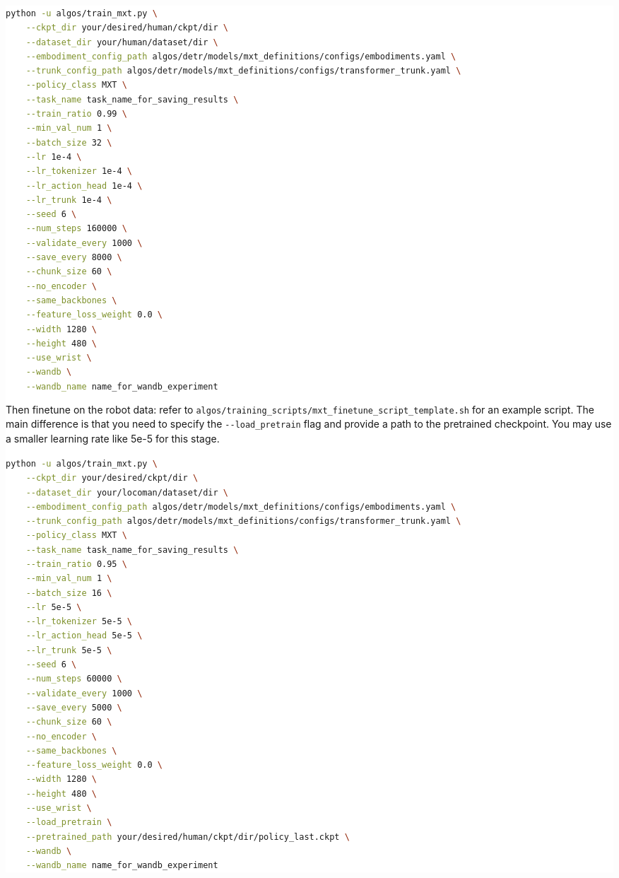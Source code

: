 ```bash
python -u algos/train_mxt.py \
    --ckpt_dir your/desired/human/ckpt/dir \
    --dataset_dir your/human/dataset/dir \
    --embodiment_config_path algos/detr/models/mxt_definitions/configs/embodiments.yaml \
    --trunk_config_path algos/detr/models/mxt_definitions/configs/transformer_trunk.yaml \
    --policy_class MXT \
    --task_name task_name_for_saving_results \
    --train_ratio 0.99 \
    --min_val_num 1 \
    --batch_size 32 \
    --lr 1e-4 \
    --lr_tokenizer 1e-4 \
    --lr_action_head 1e-4 \
    --lr_trunk 1e-4 \
    --seed 6 \
    --num_steps 160000 \
    --validate_every 1000 \
    --save_every 8000 \
    --chunk_size 60 \
    --no_encoder \
    --same_backbones \
    --feature_loss_weight 0.0 \
    --width 1280 \
    --height 480 \
    --use_wrist \
    --wandb \
    --wandb_name name_for_wandb_experiment
```

Then finetune on the robot data: refer to `algos/training_scripts/mxt_finetune_script_template.sh` for an example script. The main difference is that you need to specify the `--load_pretrain` flag and provide a path to the pretrained checkpoint. You may use a smaller learning rate like 5e-5 for this stage.

```bash
python -u algos/train_mxt.py \
    --ckpt_dir your/desired/ckpt/dir \
    --dataset_dir your/locoman/dataset/dir \
    --embodiment_config_path algos/detr/models/mxt_definitions/configs/embodiments.yaml \
    --trunk_config_path algos/detr/models/mxt_definitions/configs/transformer_trunk.yaml \
    --policy_class MXT \
    --task_name task_name_for_saving_results \
    --train_ratio 0.95 \
    --min_val_num 1 \
    --batch_size 16 \
    --lr 5e-5 \
    --lr_tokenizer 5e-5 \
    --lr_action_head 5e-5 \
    --lr_trunk 5e-5 \
    --seed 6 \
    --num_steps 60000 \
    --validate_every 1000 \
    --save_every 5000 \
    --chunk_size 60 \
    --no_encoder \
    --same_backbones \
    --feature_loss_weight 0.0 \
    --width 1280 \
    --height 480 \
    --use_wrist \
    --load_pretrain \
    --pretrained_path your/desired/human/ckpt/dir/policy_last.ckpt \
    --wandb \
    --wandb_name name_for_wandb_experiment
```